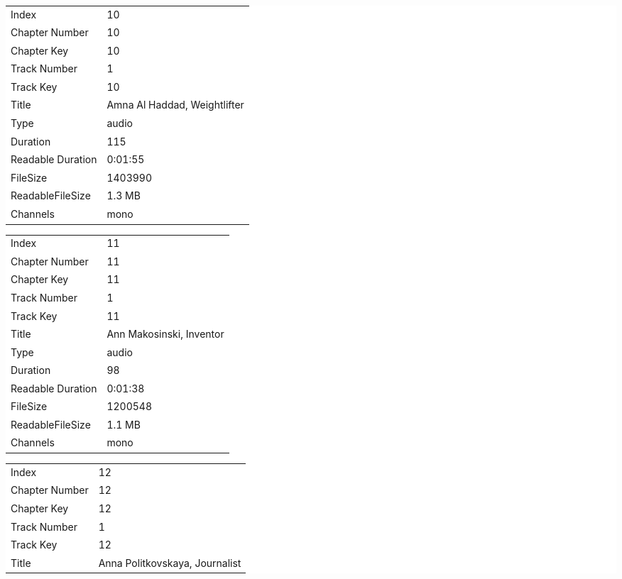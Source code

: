 |  |  |
| - | - |
| Index | 10 |
| Chapter Number | 10 |
| Chapter Key | 10 |
| Track Number | 1 |
| Track Key | 10 |
| Title | Amna Al Haddad, Weightlifter |
| Type | audio |
| Duration | 115 |
| Readable Duration | 0:01:55 |
| FileSize | 1403990 |
| ReadableFileSize | 1.3 MB |
| Channels | mono |

|  |  |
| - | - |
| Index | 11 |
| Chapter Number | 11 |
| Chapter Key | 11 |
| Track Number | 1 |
| Track Key | 11 |
| Title | Ann Makosinski, Inventor |
| Type | audio |
| Duration | 98 |
| Readable Duration | 0:01:38 |
| FileSize | 1200548 |
| ReadableFileSize | 1.1 MB |
| Channels | mono |

|  |  |
| - | - |
| Index | 12 |
| Chapter Number | 12 |
| Chapter Key | 12 |
| Track Number | 1 |
| Track Key | 12 |
| Title | Anna Politkovskaya, Journalist |